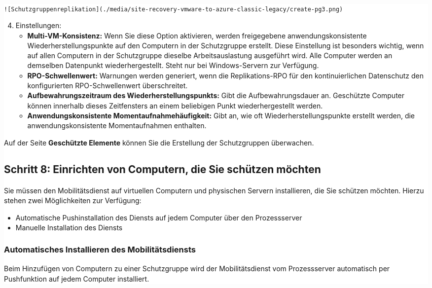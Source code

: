 	![Schutzgruppenreplikation](./media/site-recovery-vmware-to-azure-classic-legacy/create-pg3.png)

4. Einstellungen:
	- **Multi-VM-Konsistenz:** Wenn Sie diese Option aktivieren, werden freigegebene anwendungskonsistente Wiederherstellungspunkte auf den Computern in der Schutzgruppe erstellt. Diese Einstellung ist besonders wichtig, wenn auf allen Computern in der Schutzgruppe dieselbe Arbeitsauslastung ausgeführt wird. Alle Computer werden an demselben Datenpunkt wiederhergestellt. Steht nur bei Windows-Servern zur Verfügung.
	- **RPO-Schwellenwert:** Warnungen werden generiert, wenn die Replikations-RPO für den kontinuierlichen Datenschutz den konfigurierten RPO-Schwellenwert überschreitet.
	- **Aufbewahrungszeitraum des Wiederherstellungspunkts:** Gibt die Aufbewahrungsdauer an. Geschützte Computer können innerhalb dieses Zeitfensters an einem beliebigen Punkt wiederhergestellt werden.
	- **Anwendungskonsistente Momentaufnahmehäufigkeit:** Gibt an, wie oft Wiederherstellungspunkte erstellt werden, die anwendungskonsistente Momentaufnahmen enthalten.

Auf der Seite **Geschützte Elemente** können Sie die Erstellung der Schutzgruppen überwachen.

## Schritt 8: Einrichten von Computern, die Sie schützen möchten

Sie müssen den Mobilitätsdienst auf virtuellen Computern und physischen Servern installieren, die Sie schützen möchten. Hierzu stehen zwei Möglichkeiten zur Verfügung:

- Automatische Pushinstallation des Diensts auf jedem Computer über den Prozessserver
- Manuelle Installation des Diensts 

### Automatisches Installieren des Mobilitätsdiensts

Beim Hinzufügen von Computern zu einer Schutzgruppe wird der Mobilitätsdienst vom Prozessserver automatisch per Pushfunktion auf jedem Computer installiert.
